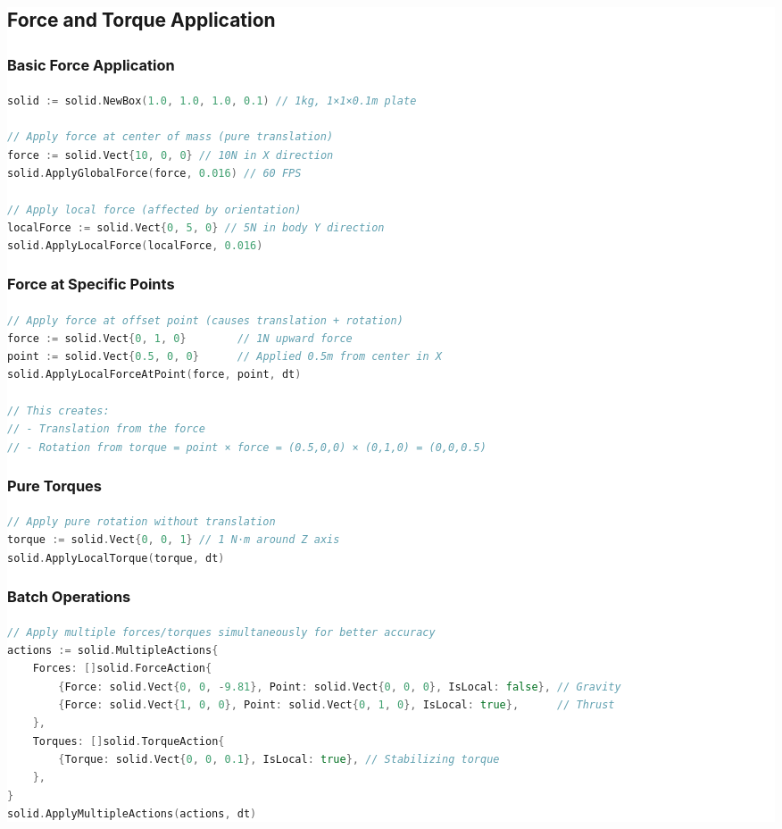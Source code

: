 ## Force and Torque Application

### Basic Force Application

```go
solid := solid.NewBox(1.0, 1.0, 1.0, 0.1) // 1kg, 1×1×0.1m plate

// Apply force at center of mass (pure translation)
force := solid.Vect{10, 0, 0} // 10N in X direction
solid.ApplyGlobalForce(force, 0.016) // 60 FPS

// Apply local force (affected by orientation)
localForce := solid.Vect{0, 5, 0} // 5N in body Y direction  
solid.ApplyLocalForce(localForce, 0.016)
```

### Force at Specific Points

```go
// Apply force at offset point (causes translation + rotation)
force := solid.Vect{0, 1, 0}        // 1N upward force
point := solid.Vect{0.5, 0, 0}      // Applied 0.5m from center in X
solid.ApplyLocalForceAtPoint(force, point, dt)

// This creates:
// - Translation from the force
// - Rotation from torque = point × force = (0.5,0,0) × (0,1,0) = (0,0,0.5)
```

### Pure Torques

```go
// Apply pure rotation without translation
torque := solid.Vect{0, 0, 1} // 1 N⋅m around Z axis
solid.ApplyLocalTorque(torque, dt)
```

### Batch Operations

```go
// Apply multiple forces/torques simultaneously for better accuracy
actions := solid.MultipleActions{
    Forces: []solid.ForceAction{
        {Force: solid.Vect{0, 0, -9.81}, Point: solid.Vect{0, 0, 0}, IsLocal: false}, // Gravity
        {Force: solid.Vect{1, 0, 0}, Point: solid.Vect{0, 1, 0}, IsLocal: true},      // Thrust
    },
    Torques: []solid.TorqueAction{
        {Torque: solid.Vect{0, 0, 0.1}, IsLocal: true}, // Stabilizing torque
    },
}
solid.ApplyMultipleActions(actions, dt)
```
